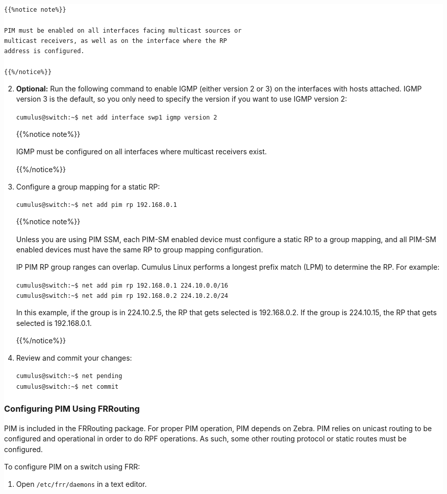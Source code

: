     {{%notice note%}}
    
    PIM must be enabled on all interfaces facing multicast sources or
    multicast receivers, as well as on the interface where the RP
    address is configured.
    
    {{%/notice%}}

2.  **Optional:** Run the following command to enable IGMP (either
    version 2 or 3) on the interfaces with hosts attached. IGMP version
    3 is the default, so you only need to specify the version if you
    want to use IGMP version 2:
    
        cumulus@switch:~$ net add interface swp1 igmp version 2
    
    {{%notice note%}}
    
    IGMP must be configured on all interfaces where multicast receivers
    exist.
    
    {{%/notice%}}

3.  Configure a group mapping for a static RP:
    
        cumulus@switch:~$ net add pim rp 192.168.0.1
    
    {{%notice note%}}
    
    Unless you are using PIM SSM, each PIM-SM enabled device must
    configure a static RP to a group mapping, and all PIM-SM enabled
    devices must have the same RP to group mapping configuration.
    
    IP PIM RP group ranges can overlap. Cumulus Linux performs a longest
    prefix match (LPM) to determine the RP. For example:
    
        cumulus@switch:~$ net add pim rp 192.168.0.1 224.10.0.0/16
        cumulus@switch:~$ net add pim rp 192.168.0.2 224.10.2.0/24
    
    In this example, if the group is in 224.10.2.5, the RP that gets
    selected is 192.168.0.2. If the group is 224.10.15, the RP that gets
    selected is 192.168.0.1.
    
    {{%/notice%}}

4.  Review and commit your changes:
    
        cumulus@switch:~$ net pending
        cumulus@switch:~$ net commit

### <span>Configuring PIM Using FRRouting</span>

PIM is included in the FRRouting package. For proper PIM operation, PIM
depends on Zebra. PIM relies on unicast routing to be configured and
operational in order to do RPF operations. As such, some other routing
protocol or static routes must be configured.

To configure PIM on a switch using FRR:

1.  Open `/etc/frr/daemons` in a text editor.
